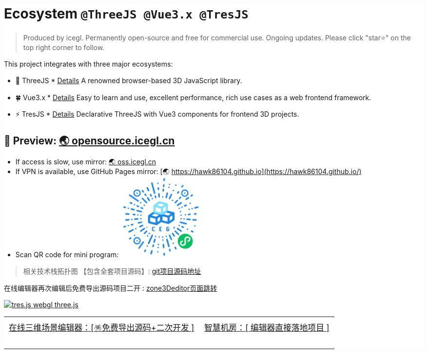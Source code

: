 # Ecosystem `@ThreeJS @Vue3.x @TresJS`

> Produced by icegl. Permanently open-source and free for commercial use. Ongoing updates. Please click "star⭐" on the top right corner to follow.

This project integrates with three major ecosystems:

- 🎠 ThreeJS \* [Details](https://threejs.org) A renowned browser-based 3D JavaScript library.

- 🍀 Vue3.x \* [Details](https://vuejs.org) Easy to learn and use, excellent performance, rich use cases as a web frontend framework.

- ⚡ TresJS \* [Details](https://tresjs.org) Declarative ThreeJS with Vue3 components for frontend 3D projects.

## 🏥 Preview: [🌏 opensource.icegl.cn](https://opensource.icegl.cn)

- If access is slow, use mirror: [🌏 oss.icegl.cn](http://oss.icegl.cn/)
- If VPN is available, use GitHub Pages mirror: [🌏 https://hawk86104.github.io](https://hawk86104.github.io/)
- Scan QR code for mini program: <img src="./preview/miniqr.jpg" width="166" alt="tres.js webgl three.js">

> 相关技术栈拓扑图 【包含全套项目源码】: 
<a href="./src/plugins/zoneFreeScene/pages/freeTvtStack.vue">git项目源码地址</a>

在线编辑器再次编辑后免费导出源码项目二开 :
<a href="https://oss.icegl.cn/p/zone3Deditor/#/plugins/zone3Deditor/index?sceneConfig=freeTvtStack">zone3Deditor页面跳转</a>

<a style="display:block;width:800px;max-width:100%;" href="https://opensource.icegl.cn/#/plugins/zoneFreeScene/freeTvtStack"><img src="https://opensource.icegl.cn/plugins/zoneFreeScene/preview/freeTvtStack.png" alt="tres.js webgl three.js"></a>

<table style="border: none; width: 100%; text-align: center;">
  <tr>
    <td style="padding:10px;font-size:1.2em;">
      <a href="https://oss.icegl.cn/p/zone3Deditor/#/plugins/zone3Deditor/index">
        在线三维场景编辑器：[🪅免费导出源码+二次开发 ]
      </a>
    </td>
    <td style="padding:10px;font-size:1.2em;">
      <a href="https://www.icegl.cn/tvtstore/zoneMachinRoom">
        智慧机房：[ 编辑器直接落地项目 ]
      </a>
    </td>
  </tr>
  <tr>
    <td style="padding: 10px;">